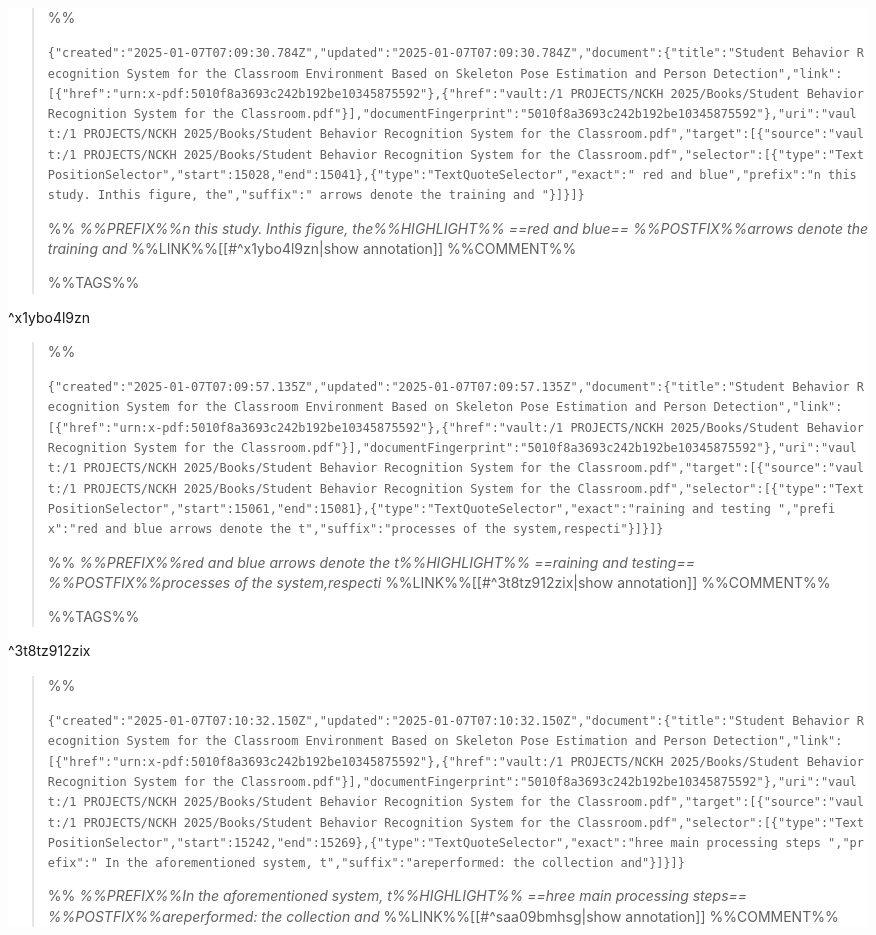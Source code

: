 
>%%
>```annotation-json
>{"created":"2025-01-07T07:09:30.784Z","updated":"2025-01-07T07:09:30.784Z","document":{"title":"Student Behavior Recognition System for the Classroom Environment Based on Skeleton Pose Estimation and Person Detection","link":[{"href":"urn:x-pdf:5010f8a3693c242b192be10345875592"},{"href":"vault:/1 PROJECTS/NCKH 2025/Books/Student Behavior Recognition System for the Classroom.pdf"}],"documentFingerprint":"5010f8a3693c242b192be10345875592"},"uri":"vault:/1 PROJECTS/NCKH 2025/Books/Student Behavior Recognition System for the Classroom.pdf","target":[{"source":"vault:/1 PROJECTS/NCKH 2025/Books/Student Behavior Recognition System for the Classroom.pdf","selector":[{"type":"TextPositionSelector","start":15028,"end":15041},{"type":"TextQuoteSelector","exact":" red and blue","prefix":"n this study. Inthis figure, the","suffix":" arrows denote the training and "}]}]}
>```
>%%
>*%%PREFIX%%n this study. Inthis figure, the%%HIGHLIGHT%% ==red and blue== %%POSTFIX%%arrows denote the training and*
>%%LINK%%[[#^x1ybo4l9zn|show annotation]]
>%%COMMENT%%
>
>%%TAGS%%
>
^x1ybo4l9zn




>%%
>```annotation-json
>{"created":"2025-01-07T07:09:57.135Z","updated":"2025-01-07T07:09:57.135Z","document":{"title":"Student Behavior Recognition System for the Classroom Environment Based on Skeleton Pose Estimation and Person Detection","link":[{"href":"urn:x-pdf:5010f8a3693c242b192be10345875592"},{"href":"vault:/1 PROJECTS/NCKH 2025/Books/Student Behavior Recognition System for the Classroom.pdf"}],"documentFingerprint":"5010f8a3693c242b192be10345875592"},"uri":"vault:/1 PROJECTS/NCKH 2025/Books/Student Behavior Recognition System for the Classroom.pdf","target":[{"source":"vault:/1 PROJECTS/NCKH 2025/Books/Student Behavior Recognition System for the Classroom.pdf","selector":[{"type":"TextPositionSelector","start":15061,"end":15081},{"type":"TextQuoteSelector","exact":"raining and testing ","prefix":"red and blue arrows denote the t","suffix":"processes of the system,respecti"}]}]}
>```
>%%
>*%%PREFIX%%red and blue arrows denote the t%%HIGHLIGHT%% ==raining and testing== %%POSTFIX%%processes of the system,respecti*
>%%LINK%%[[#^3t8tz912zix|show annotation]]
>%%COMMENT%%
>
>%%TAGS%%
>
^3t8tz912zix


>%%
>```annotation-json
>{"created":"2025-01-07T07:10:32.150Z","updated":"2025-01-07T07:10:32.150Z","document":{"title":"Student Behavior Recognition System for the Classroom Environment Based on Skeleton Pose Estimation and Person Detection","link":[{"href":"urn:x-pdf:5010f8a3693c242b192be10345875592"},{"href":"vault:/1 PROJECTS/NCKH 2025/Books/Student Behavior Recognition System for the Classroom.pdf"}],"documentFingerprint":"5010f8a3693c242b192be10345875592"},"uri":"vault:/1 PROJECTS/NCKH 2025/Books/Student Behavior Recognition System for the Classroom.pdf","target":[{"source":"vault:/1 PROJECTS/NCKH 2025/Books/Student Behavior Recognition System for the Classroom.pdf","selector":[{"type":"TextPositionSelector","start":15242,"end":15269},{"type":"TextQuoteSelector","exact":"hree main processing steps ","prefix":" In the aforementioned system, t","suffix":"areperformed: the collection and"}]}]}
>```
>%%
>*%%PREFIX%%In the aforementioned system, t%%HIGHLIGHT%% ==hree main processing steps== %%POSTFIX%%areperformed: the collection and*
>%%LINK%%[[#^saa09bmhsg|show annotation]]
>%%COMMENT%%
>